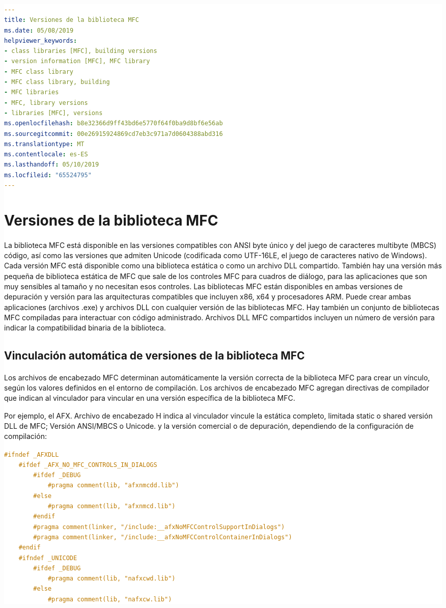 ```yaml
---
title: Versiones de la biblioteca MFC
ms.date: 05/08/2019
helpviewer_keywords:
- class libraries [MFC], building versions
- version information [MFC], MFC library
- MFC class library
- MFC class library, building
- MFC libraries
- MFC, library versions
- libraries [MFC], versions
ms.openlocfilehash: b8e32366d9ff43bd6e5770f64f0ba9d8bf6e56ab
ms.sourcegitcommit: 00e26915924869cd7eb3c971a7d0604388abd316
ms.translationtype: MT
ms.contentlocale: es-ES
ms.lasthandoff: 05/10/2019
ms.locfileid: "65524795"
---
```

# <a name="mfc-library-versions"></a>Versiones de la biblioteca MFC

La biblioteca MFC está disponible en las versiones compatibles con ANSI byte único y del juego de caracteres multibyte (MBCS) código, así como las versiones que admiten Unicode (codificada como UTF-16LE, el juego de caracteres nativo de Windows). Cada versión MFC está disponible como una biblioteca estática o como un archivo DLL compartido. También hay una versión más pequeña de biblioteca estática de MFC que sale de los controles MFC para cuadros de diálogo, para las aplicaciones que son muy sensibles al tamaño y no necesitan esos controles. Las bibliotecas MFC están disponibles en ambas versiones de depuración y versión para las arquitecturas compatibles que incluyen x86, x64 y procesadores ARM. Puede crear ambas aplicaciones (archivos .exe) y archivos DLL con cualquier versión de las bibliotecas MFC. Hay también un conjunto de bibliotecas MFC compiladas para interactuar con código administrado. Archivos DLL MFC compartidos incluyen un número de versión para indicar la compatibilidad binaria de la biblioteca.

## <a name="automatic-linking-of-mfc-library-versions"></a>Vinculación automática de versiones de la biblioteca MFC

Los archivos de encabezado MFC determinan automáticamente la versión correcta de la biblioteca MFC para crear un vínculo, según los valores definidos en el entorno de compilación. Los archivos de encabezado MFC agregan directivas de compilador que indican al vinculador para vincular en una versión específica de la biblioteca MFC.

Por ejemplo, el AFX. Archivo de encabezado H indica al vinculador vincule la estática completo, limitada static o shared versión DLL de MFC; Versión ANSI/MBCS o Unicode. y la versión comercial o de depuración, dependiendo de la configuración de compilación:

```cpp
#ifndef _AFXDLL
    #ifdef _AFX_NO_MFC_CONTROLS_IN_DIALOGS
        #ifdef _DEBUG
            #pragma comment(lib, "afxnmcdd.lib")
        #else
            #pragma comment(lib, "afxnmcd.lib")
        #endif
        #pragma comment(linker, "/include:__afxNoMFCControlSupportInDialogs")
        #pragma comment(linker, "/include:__afxNoMFCControlContainerInDialogs")
    #endif
    #ifndef _UNICODE
        #ifdef _DEBUG
            #pragma comment(lib, "nafxcwd.lib")
        #else
            #pragma comment(lib, "nafxcw.lib")
```